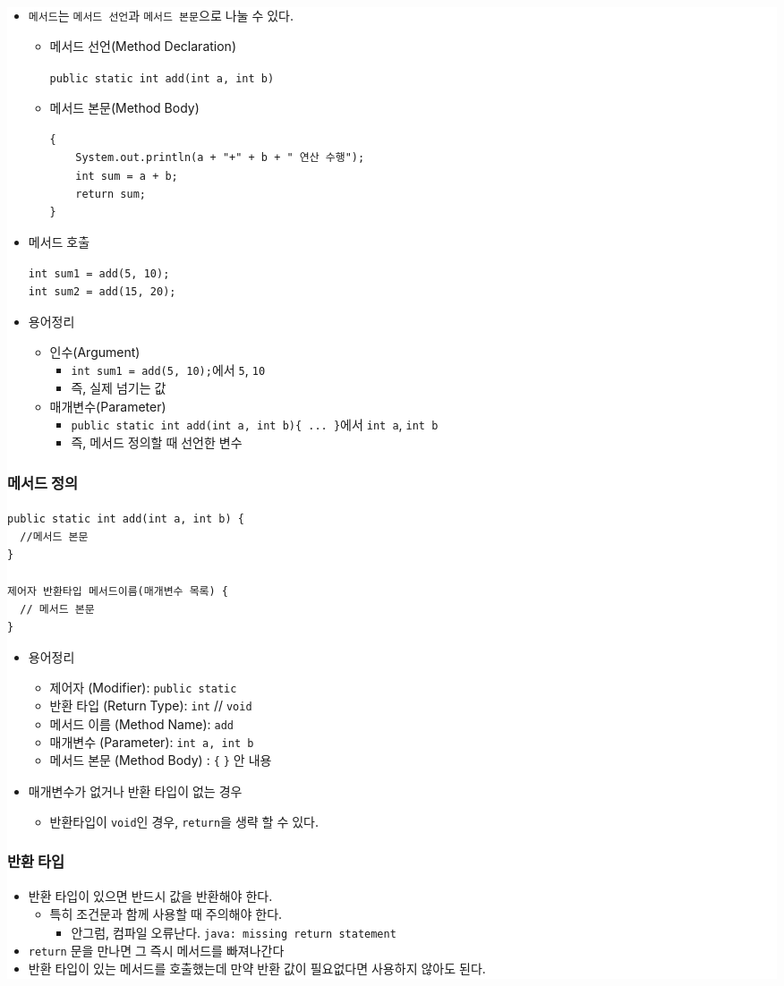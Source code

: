 - `메서드`는 `메서드 선언`과 `메서드 본문`으로 나눌 수 있다.
  - 메서드 선언(Method Declaration)
    ```
    public static int add(int a, int b)
    ```
  - 메서드 본문(Method Body)
    ```
    {
        System.out.println(a + "+" + b + " 연산 수행");
        int sum = a + b;
        return sum;
    }
    ```

- 메서드 호출
  ```
  int sum1 = add(5, 10);
  int sum2 = add(15, 20);
  ```

- 용어정리
  - 인수(Argument)
    - `int sum1 = add(5, 10);`에서 `5`, `10`
    - 즉, 실제 넘기는 값
  - 매개변수(Parameter)
    - `public static int add(int a, int b){ ... }`에서 `int a`, `int b`
    - 즉, 메서드 정의할 때 선언한 변수

### 메서드 정의
```
public static int add(int a, int b) {
  //메서드 본문
}

제어자 반환타입 메서드이름(매개변수 목록) {
  // 메서드 본문
}
```
  - 용어정리
    - 제어자 (Modifier): `public static`
    - 반환 타입 (Return Type): `int` // `void`
    - 메서드 이름 (Method Name): `add`
    - 매개변수 (Parameter): `int a, int b`
    - 메서드 본문 (Method Body) : `{` `}` 안 내용

- 매개변수가 없거나 반환 타입이 없는 경우
  - 반환타입이 `void`인 경우, `return`을 생략 할 수 있다.

### 반환 타입
- 반환 타입이 있으면 반드시 값을 반환해야 한다.
  - 특히 조건문과 함께 사용할 때 주의해야 한다.
    - 안그럼, 컴파일 오류난다. `java: missing return statement`
- `return` 문을 만나면 그 즉시 메서드를 빠져나간다
- 반환 타입이 있는 메서드를 호출했는데 만약 반환 값이 필요없다면 사용하지 않아도 된다.
